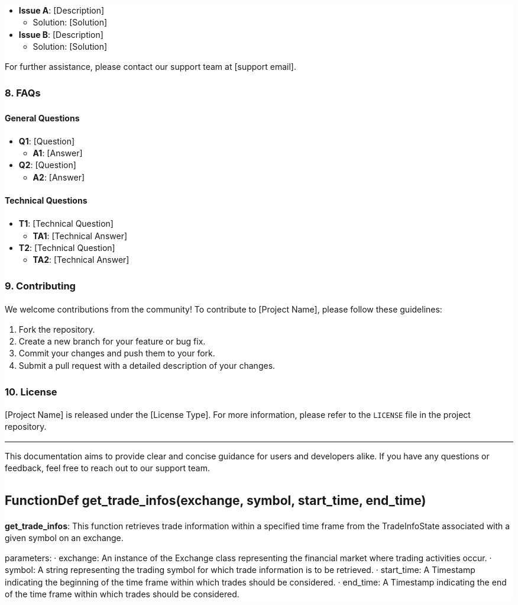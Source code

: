 - **Issue A**: [Description]
    - Solution: [Solution]
- **Issue B**: [Description]
    - Solution: [Solution]

For further assistance, please contact our support team at [support email].

### 8. FAQs

#### General Questions

- **Q1**: [Question]
    - **A1**: [Answer]
- **Q2**: [Question]
    - **A2**: [Answer]

#### Technical Questions

- **T1**: [Technical Question]
    - **TA1**: [Technical Answer]
- **T2**: [Technical Question]
    - **TA2**: [Technical Answer]

### 9. Contributing

We welcome contributions from the community! To contribute to [Project Name], please follow these guidelines:

1. Fork the repository.
2. Create a new branch for your feature or bug fix.
3. Commit your changes and push them to your fork.
4. Submit a pull request with a detailed description of your changes.

### 10. License

[Project Name] is released under the [License Type]. For more information, please refer to the `LICENSE` file in the project repository.

---

This documentation aims to provide clear and concise guidance for users and developers alike. If you have any questions or feedback, feel free to reach out to our support team.
## FunctionDef get_trade_infos(exchange, symbol, start_time, end_time)
**get_trade_infos**: This function retrieves trade information within a specified time frame from the TradeInfoState associated with a given symbol on an exchange.

parameters:
· exchange: An instance of the Exchange class representing the financial market where trading activities occur.
· symbol: A string representing the trading symbol for which trade information is to be retrieved.
· start_time: A Timestamp indicating the beginning of the time frame within which trades should be considered.
· end_time: A Timestamp indicating the end of the time frame within which trades should be considered.
